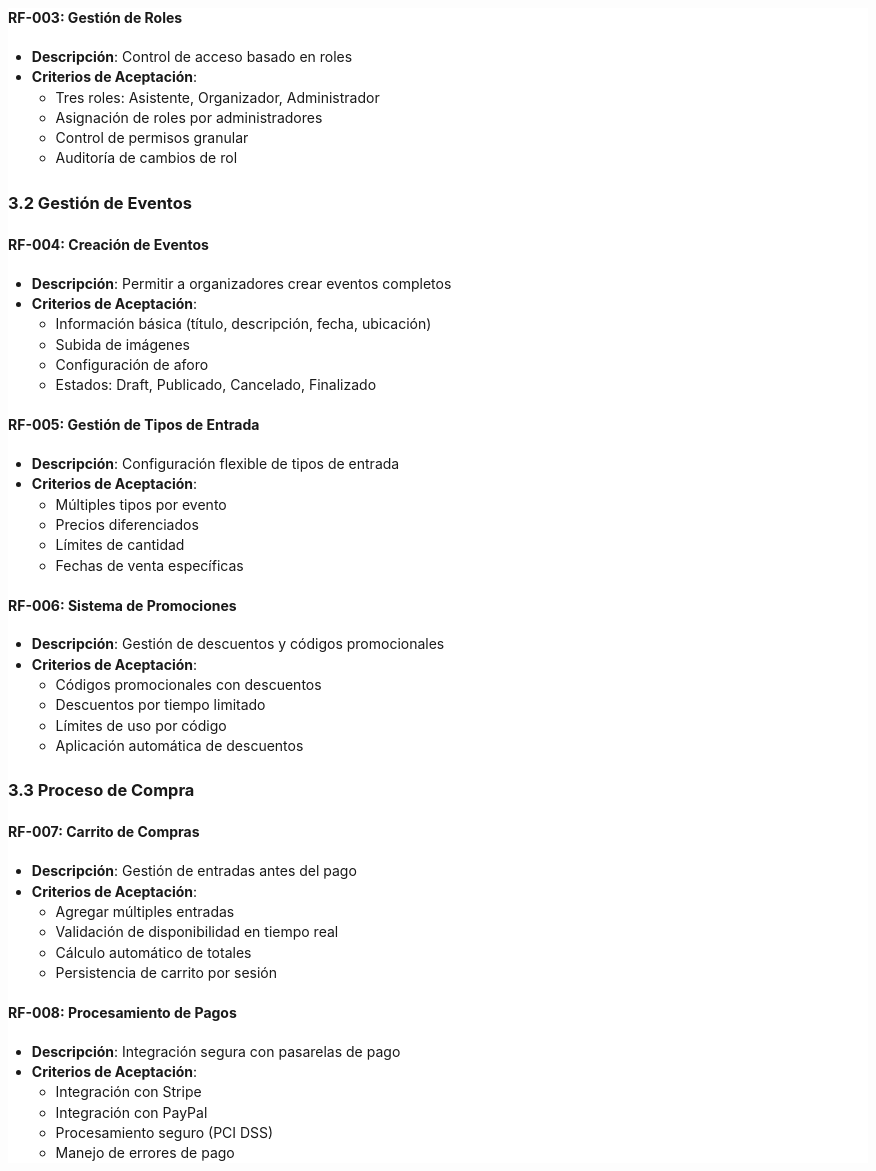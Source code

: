 #### **RF-003: Gestión de Roles**
- **Descripción**: Control de acceso basado en roles
- **Criterios de Aceptación**:
  - Tres roles: Asistente, Organizador, Administrador
  - Asignación de roles por administradores
  - Control de permisos granular
  - Auditoría de cambios de rol

### **3.2 Gestión de Eventos**

#### **RF-004: Creación de Eventos**
- **Descripción**: Permitir a organizadores crear eventos completos
- **Criterios de Aceptación**:
  - Información básica (título, descripción, fecha, ubicación)
  - Subida de imágenes
  - Configuración de aforo
  - Estados: Draft, Publicado, Cancelado, Finalizado

#### **RF-005: Gestión de Tipos de Entrada**
- **Descripción**: Configuración flexible de tipos de entrada
- **Criterios de Aceptación**:
  - Múltiples tipos por evento
  - Precios diferenciados
  - Límites de cantidad
  - Fechas de venta específicas

#### **RF-006: Sistema de Promociones**
- **Descripción**: Gestión de descuentos y códigos promocionales
- **Criterios de Aceptación**:
  - Códigos promocionales con descuentos
  - Descuentos por tiempo limitado
  - Límites de uso por código
  - Aplicación automática de descuentos

### **3.3 Proceso de Compra**

#### **RF-007: Carrito de Compras**
- **Descripción**: Gestión de entradas antes del pago
- **Criterios de Aceptación**:
  - Agregar múltiples entradas
  - Validación de disponibilidad en tiempo real
  - Cálculo automático de totales
  - Persistencia de carrito por sesión

#### **RF-008: Procesamiento de Pagos**
- **Descripción**: Integración segura con pasarelas de pago
- **Criterios de Aceptación**:
  - Integración con Stripe
  - Integración con PayPal
  - Procesamiento seguro (PCI DSS)
  - Manejo de errores de pago
